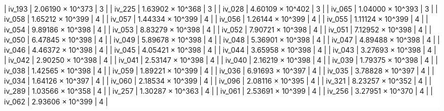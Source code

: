 | iv_193 | 2.06190 × 10^373 | 3 |
| iv_225 | 1.63902 × 10^368 | 3 |
| iv_028 | 4.60109 × 10^402 | 3 |
| iv_065 | 1.04000 × 10^393 | 3 |
| iv_058 | 1.65212 × 10^399 | 4 |
| iv_057 | 1.44334 × 10^399 | 4 |
| iv_056 | 1.26144 × 10^399 | 4 |
| iv_055 | 1.11124 × 10^399 | 4 |
| iv_054 | 9.89186 × 10^398 | 4 |
| iv_053 | 8.83279 × 10^398 | 4 |
| iv_052 | 7.90721 × 10^398 | 4 |
| iv_051 | 7.12952 × 10^398 | 4 |
| iv_050 | 6.47845 × 10^398 | 4 |
| iv_049 | 5.89678 × 10^398 | 4 |
| iv_048 | 5.36901 × 10^398 | 4 |
| iv_047 | 4.89488 × 10^398 | 4 |
| iv_046 | 4.46372 × 10^398 | 4 |
| iv_045 | 4.05421 × 10^398 | 4 |
| iv_044 | 3.65958 × 10^398 | 4 |
| iv_043 | 3.27693 × 10^398 | 4 |
| iv_042 | 2.90250 × 10^398 | 4 |
| iv_041 | 2.53147 × 10^398 | 4 |
| iv_040 | 2.16219 × 10^398 | 4 |
| iv_039 | 1.79375 × 10^398 | 4 |
| iv_038 | 1.42565 × 10^398 | 4 |
| iv_059 | 1.89221 × 10^399 | 4 |
| iv_036 | 6.91693 × 10^397 | 4 |
| iv_035 | 3.78828 × 10^397 | 4 |
| iv_034 | 1.64126 × 10^397 | 4 |
| iv_060 | 2.18534 × 10^399 | 4 |
| iv_096 | 2.08116 × 10^395 | 4 |
| iv_321 | 8.23257 × 10^352 | 4 |
| iv_289 | 1.03566 × 10^358 | 4 |
| iv_257 | 1.30287 × 10^363 | 4 |
| iv_061 | 2.53691 × 10^399 | 4 |
| iv_256 | 3.27951 × 10^370 | 4 |
| iv_062 | 2.93606 × 10^399 | 4 |